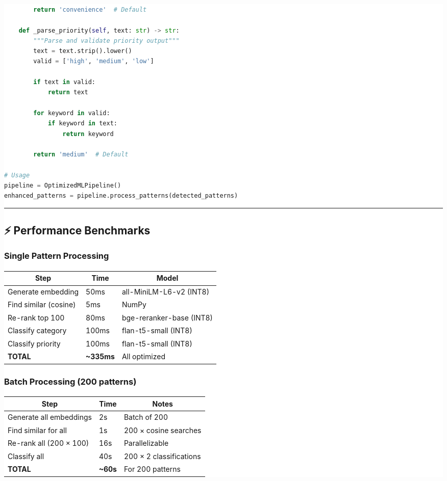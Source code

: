 ```python
        return 'convenience'  # Default
    
    def _parse_priority(self, text: str) -> str:
        """Parse and validate priority output"""
        text = text.strip().lower()
        valid = ['high', 'medium', 'low']
        
        if text in valid:
            return text
        
        for keyword in valid:
            if keyword in text:
                return keyword
        
        return 'medium'  # Default

# Usage
pipeline = OptimizedMLPipeline()
enhanced_patterns = pipeline.process_patterns(detected_patterns)
```

---

## ⚡ Performance Benchmarks

### **Single Pattern Processing**

| Step | Time | Model |
|------|------|-------|
| Generate embedding | 50ms | all-MiniLM-L6-v2 (INT8) |
| Find similar (cosine) | 5ms | NumPy |
| Re-rank top 100 | 80ms | bge-reranker-base (INT8) |
| Classify category | 100ms | flan-t5-small (INT8) |
| Classify priority | 100ms | flan-t5-small (INT8) |
| **TOTAL** | **~335ms** | All optimized |

### **Batch Processing (200 patterns)**

| Step | Time | Notes |
|------|------|-------|
| Generate all embeddings | 2s | Batch of 200 |
| Find similar for all | 1s | 200 × cosine searches |
| Re-rank all (200 × 100) | 16s | Parallelizable |
| Classify all | 40s | 200 × 2 classifications |
| **TOTAL** | **~60s** | For 200 patterns |
